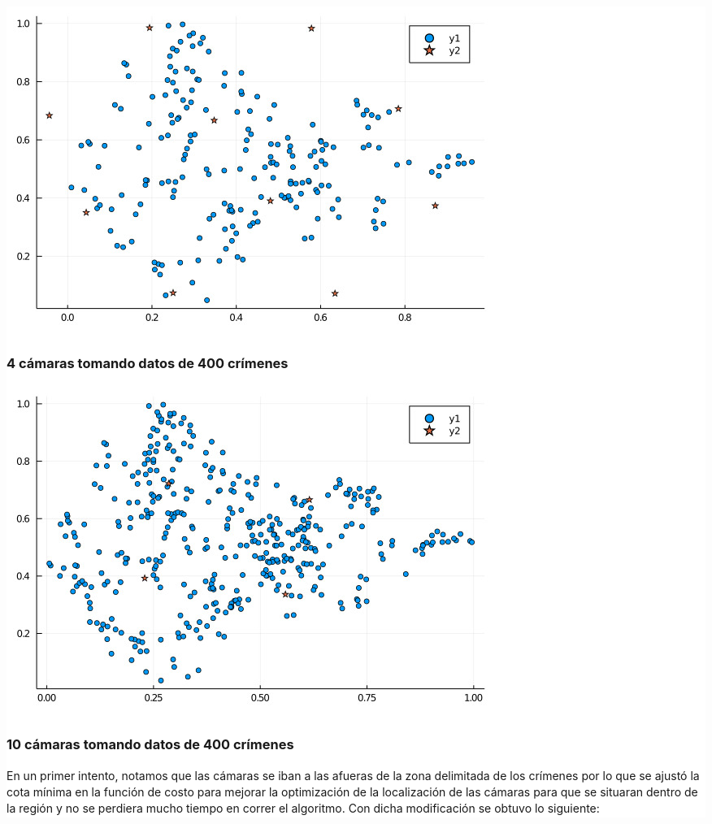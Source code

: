 ![AMI](ResAlgA10-200.jpeg)

### 4 cámaras tomando datos de 400 crímenes

![AMI](ResAlgA4-400.jpeg)

### 10 cámaras tomando datos de 400 crímenes

En un primer intento, notamos que las cámaras se iban a las afueras de la zona delimitada de los crímenes por lo que se ajustó la cota mínima en la función de costo para mejorar la optimización de la localización de las cámaras para que se situaran dentro de la región y no se perdiera mucho tiempo en correr el algoritmo. Con dicha modificación se obtuvo lo siguiente:

